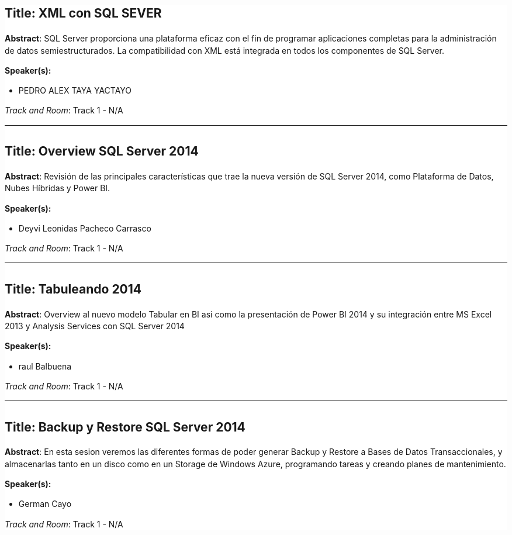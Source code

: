  
## Title: XML con SQL SEVER
 
**Abstract**:
SQL Server proporciona una plataforma eficaz con el fin de programar aplicaciones completas para la administración de datos semiestructurados. La compatibilidad con XML está integrada en todos los componentes de SQL Server.
 
**Speaker(s):**
- PEDRO ALEX TAYA YACTAYO
 
*Track and Room*: Track 1 - N/A
 
----------------------------------------------------------------------------------- 
 
 
## Title: Overview SQL Server 2014
 
**Abstract**:
Revisión de las principales características que trae la nueva versión de SQL Server 2014, como Plataforma de Datos, Nubes Híbridas y Power BI.
 
**Speaker(s):**
- Deyvi Leonidas Pacheco Carrasco
 
*Track and Room*: Track 1 - N/A
 
----------------------------------------------------------------------------------- 
 
 
## Title: Tabuleando 2014
 
**Abstract**:
Overview al nuevo modelo Tabular en BI asi como la presentación de Power BI 2014 y su integración entre MS Excel 2013 y Analysis Services con SQL Server 2014
 
**Speaker(s):**
- raul Balbuena
 
*Track and Room*: Track 1 - N/A
 
----------------------------------------------------------------------------------- 
 
 
## Title: Backup y Restore SQL Server 2014
 
**Abstract**:
En esta sesion veremos las diferentes formas de poder generar Backup y Restore a Bases de Datos Transaccionales, y almacenarlas tanto en un disco como en un Storage de Windows Azure, programando tareas y creando planes de mantenimiento.
 
**Speaker(s):**
- German Cayo
 
*Track and Room*: Track 1 - N/A
 